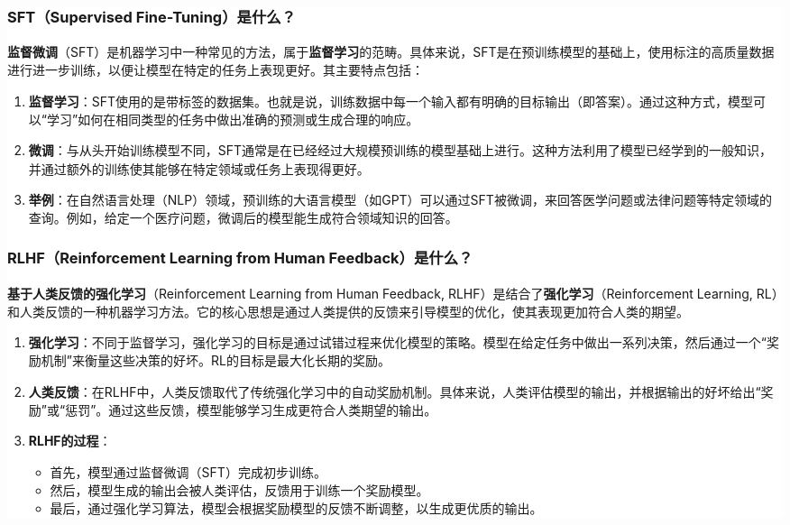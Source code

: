 

### SFT（Supervised Fine-Tuning）是什么？

**监督微调**（SFT）是机器学习中一种常见的方法，属于**监督学习**的范畴。具体来说，SFT是在预训练模型的基础上，使用标注的高质量数据进行进一步训练，以便让模型在特定的任务上表现更好。其主要特点包括：

1. **监督学习**：SFT使用的是带标签的数据集。也就是说，训练数据中每一个输入都有明确的目标输出（即答案）。通过这种方式，模型可以“学习”如何在相同类型的任务中做出准确的预测或生成合理的响应。
  
2. **微调**：与从头开始训练模型不同，SFT通常是在已经经过大规模预训练的模型基础上进行。这种方法利用了模型已经学到的一般知识，并通过额外的训练使其能够在特定领域或任务上表现得更好。

3. **举例**：在自然语言处理（NLP）领域，预训练的大语言模型（如GPT）可以通过SFT被微调，来回答医学问题或法律问题等特定领域的查询。例如，给定一个医疗问题，微调后的模型能生成符合领域知识的回答。

### RLHF（Reinforcement Learning from Human Feedback）是什么？

**基于人类反馈的强化学习**（Reinforcement Learning from Human Feedback, RLHF）是结合了**强化学习**（Reinforcement Learning, RL）和人类反馈的一种机器学习方法。它的核心思想是通过人类提供的反馈来引导模型的优化，使其表现更加符合人类的期望。

1. **强化学习**：不同于监督学习，强化学习的目标是通过试错过程来优化模型的策略。模型在给定任务中做出一系列决策，然后通过一个“奖励机制”来衡量这些决策的好坏。RL的目标是最大化长期的奖励。
  
2. **人类反馈**：在RLHF中，人类反馈取代了传统强化学习中的自动奖励机制。具体来说，人类评估模型的输出，并根据输出的好坏给出“奖励”或“惩罚”。通过这些反馈，模型能够学习生成更符合人类期望的输出。

3. **RLHF的过程**：
   - 首先，模型通过监督微调（SFT）完成初步训练。
   - 然后，模型生成的输出会被人类评估，反馈用于训练一个奖励模型。
   - 最后，通过强化学习算法，模型会根据奖励模型的反馈不断调整，以生成更优质的输出。

